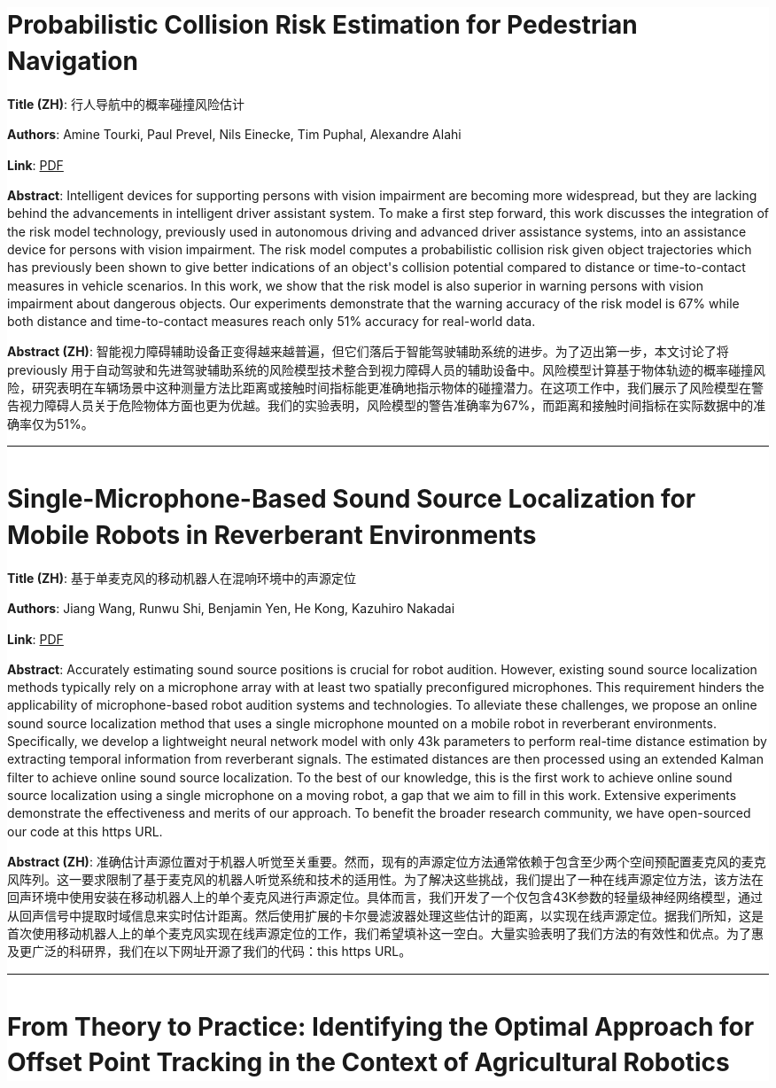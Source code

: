 # Probabilistic Collision Risk Estimation for Pedestrian Navigation 

**Title (ZH)**: 行人导航中的概率碰撞风险估计 

**Authors**: Amine Tourki, Paul Prevel, Nils Einecke, Tim Puphal, Alexandre Alahi  

**Link**: [PDF](https://arxiv.org/pdf/2506.16219)  

**Abstract**: Intelligent devices for supporting persons with vision impairment are becoming more widespread, but they are lacking behind the advancements in intelligent driver assistant system. To make a first step forward, this work discusses the integration of the risk model technology, previously used in autonomous driving and advanced driver assistance systems, into an assistance device for persons with vision impairment. The risk model computes a probabilistic collision risk given object trajectories which has previously been shown to give better indications of an object's collision potential compared to distance or time-to-contact measures in vehicle scenarios. In this work, we show that the risk model is also superior in warning persons with vision impairment about dangerous objects. Our experiments demonstrate that the warning accuracy of the risk model is 67% while both distance and time-to-contact measures reach only 51% accuracy for real-world data. 

**Abstract (ZH)**: 智能视力障碍辅助设备正变得越来越普遍，但它们落后于智能驾驶辅助系统的进步。为了迈出第一步，本文讨论了将 previously 用于自动驾驶和先进驾驶辅助系统的风险模型技术整合到视力障碍人员的辅助设备中。风险模型计算基于物体轨迹的概率碰撞风险，研究表明在车辆场景中这种测量方法比距离或接触时间指标能更准确地指示物体的碰撞潜力。在这项工作中，我们展示了风险模型在警告视力障碍人员关于危险物体方面也更为优越。我们的实验表明，风险模型的警告准确率为67%，而距离和接触时间指标在实际数据中的准确率仅为51%。 

---
# Single-Microphone-Based Sound Source Localization for Mobile Robots in Reverberant Environments 

**Title (ZH)**: 基于单麦克风的移动机器人在混响环境中的声源定位 

**Authors**: Jiang Wang, Runwu Shi, Benjamin Yen, He Kong, Kazuhiro Nakadai  

**Link**: [PDF](https://arxiv.org/pdf/2506.16173)  

**Abstract**: Accurately estimating sound source positions is crucial for robot audition. However, existing sound source localization methods typically rely on a microphone array with at least two spatially preconfigured microphones. This requirement hinders the applicability of microphone-based robot audition systems and technologies. To alleviate these challenges, we propose an online sound source localization method that uses a single microphone mounted on a mobile robot in reverberant environments. Specifically, we develop a lightweight neural network model with only 43k parameters to perform real-time distance estimation by extracting temporal information from reverberant signals. The estimated distances are then processed using an extended Kalman filter to achieve online sound source localization. To the best of our knowledge, this is the first work to achieve online sound source localization using a single microphone on a moving robot, a gap that we aim to fill in this work. Extensive experiments demonstrate the effectiveness and merits of our approach. To benefit the broader research community, we have open-sourced our code at this https URL. 

**Abstract (ZH)**: 准确估计声源位置对于机器人听觉至关重要。然而，现有的声源定位方法通常依赖于包含至少两个空间预配置麦克风的麦克风阵列。这一要求限制了基于麦克风的机器人听觉系统和技术的适用性。为了解决这些挑战，我们提出了一种在线声源定位方法，该方法在回声环境中使用安装在移动机器人上的单个麦克风进行声源定位。具体而言，我们开发了一个仅包含43K参数的轻量级神经网络模型，通过从回声信号中提取时域信息来实时估计距离。然后使用扩展的卡尔曼滤波器处理这些估计的距离，以实现在线声源定位。据我们所知，这是首次使用移动机器人上的单个麦克风实现在线声源定位的工作，我们希望填补这一空白。大量实验表明了我们方法的有效性和优点。为了惠及更广泛的科研界，我们在以下网址开源了我们的代码：this https URL。 

---
# From Theory to Practice: Identifying the Optimal Approach for Offset Point Tracking in the Context of Agricultural Robotics 
